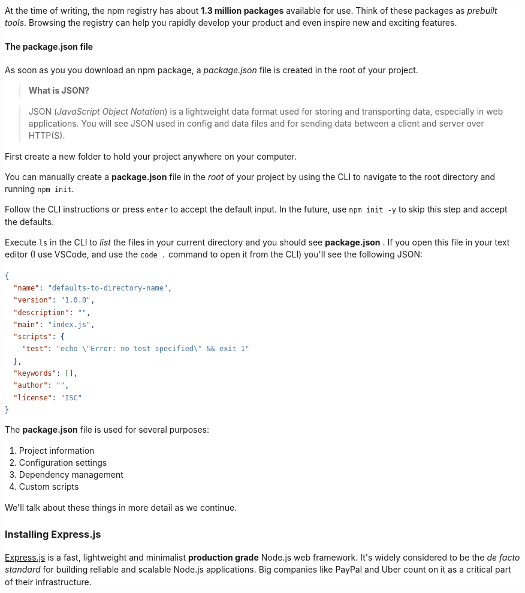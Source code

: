 At the time of writing, the npm registry has about **1.3 million packages** available for use. Think of these packages as _prebuilt tools_. Browsing the registry can help you rapidly develop your product and even inspire new and exciting features.

#### The package.json file

As soon as you you download an npm package, a _package.json_ file is created in the root of your project.

> **What is JSON?**

> JSON (_JavaScript Object Notation_) is a lightweight data format used for storing and transporting data, especially in web applications. You will see JSON used in config and data files and for sending data between a client and server over HTTP(S).

First create a new folder to hold your project anywhere on your computer.

You can manually create a **package.json** file in the _root_ of your project by using the CLI to navigate to the root directory and running `npm init`.

Follow the CLI instructions or press `enter` to accept the default input. In the future, use `npm init -y` to skip this step and accept the defaults.

Execute `ls` in the CLI to _list_ the files in your current directory and you should see **package.json** . If you open this file in your text editor (I use VSCode, and use the `code .` command to open it from the CLI) you'll see the following JSON:

```json
{
  "name": "defaults-to-directory-name",
  "version": "1.0.0",
  "description": "",
  "main": "index.js",
  "scripts": {
    "test": "echo \"Error: no test specified\" && exit 1"
  },
  "keywords": [],
  "author": "",
  "license": "ISC"
}
```

The **package.json** file is used for several purposes:

1. Project information
2. Configuration settings
3. Dependency management
4. Custom scripts

We'll talk about these things in more detail as we continue.

### Installing Express.js

[Express.js](https://expressjs.com/) is a fast, lightweight and minimalist **production grade** Node.js web framework. It's widely considered to be the _de facto standard_ for building reliable and scalable Node.js applications. Big companies like PayPal and Uber count on it as a critical part of their infrastructure.

